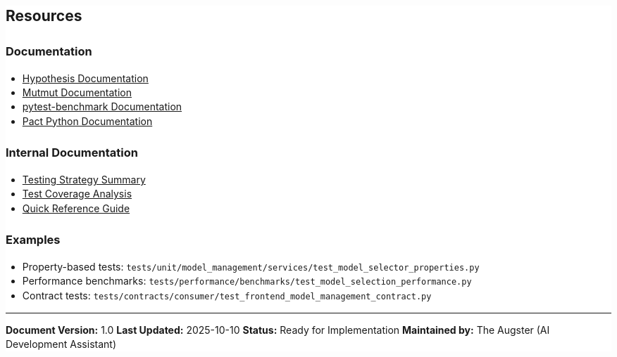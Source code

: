 
## Resources

### Documentation
- [Hypothesis Documentation](https://hypothesis.readthedocs.io/)
- [Mutmut Documentation](https://mutmut.readthedocs.io/)
- [pytest-benchmark Documentation](https://pytest-benchmark.readthedocs.io/)
- [Pact Python Documentation](https://docs.pact.io/implementation_guides/python)

### Internal Documentation
- [Testing Strategy Summary](./TESTING_STRATEGY_SUMMARY.md)
- [Test Coverage Analysis](./TEST_COVERAGE_ANALYSIS.md)
- [Quick Reference Guide](./QUICK_REFERENCE_TESTING_GUIDE.md)

### Examples
- Property-based tests: `tests/unit/model_management/services/test_model_selector_properties.py`
- Performance benchmarks: `tests/performance/benchmarks/test_model_selection_performance.py`
- Contract tests: `tests/contracts/consumer/test_frontend_model_management_contract.py`

---

**Document Version:** 1.0
**Last Updated:** 2025-10-10
**Status:** Ready for Implementation
**Maintained by:** The Augster (AI Development Assistant)
